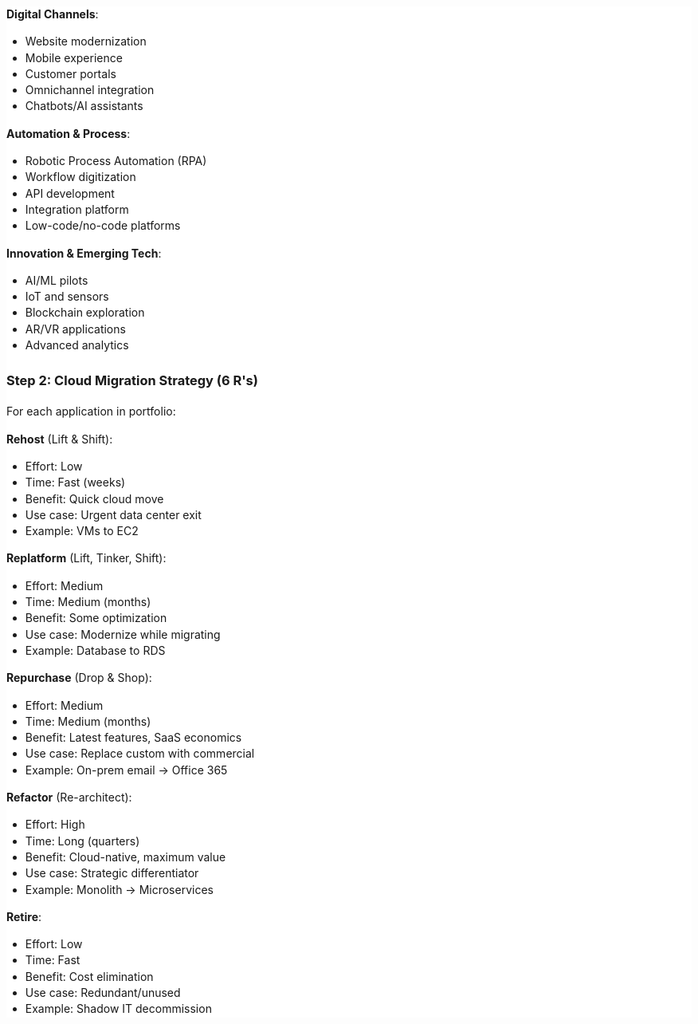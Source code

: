 **Digital Channels**:
- Website modernization
- Mobile experience
- Customer portals
- Omnichannel integration
- Chatbots/AI assistants

**Automation & Process**:
- Robotic Process Automation (RPA)
- Workflow digitization
- API development
- Integration platform
- Low-code/no-code platforms

**Innovation & Emerging Tech**:
- AI/ML pilots
- IoT and sensors
- Blockchain exploration
- AR/VR applications
- Advanced analytics

### Step 2: Cloud Migration Strategy (6 R's)

For each application in portfolio:

**Rehost** (Lift & Shift):
- Effort: Low
- Time: Fast (weeks)
- Benefit: Quick cloud move
- Use case: Urgent data center exit
- Example: VMs to EC2

**Replatform** (Lift, Tinker, Shift):
- Effort: Medium
- Time: Medium (months)
- Benefit: Some optimization
- Use case: Modernize while migrating
- Example: Database to RDS

**Repurchase** (Drop & Shop):
- Effort: Medium
- Time: Medium (months)
- Benefit: Latest features, SaaS economics
- Use case: Replace custom with commercial
- Example: On-prem email → Office 365

**Refactor** (Re-architect):
- Effort: High
- Time: Long (quarters)
- Benefit: Cloud-native, maximum value
- Use case: Strategic differentiator
- Example: Monolith → Microservices

**Retire**:
- Effort: Low
- Time: Fast
- Benefit: Cost elimination
- Use case: Redundant/unused
- Example: Shadow IT decommission
